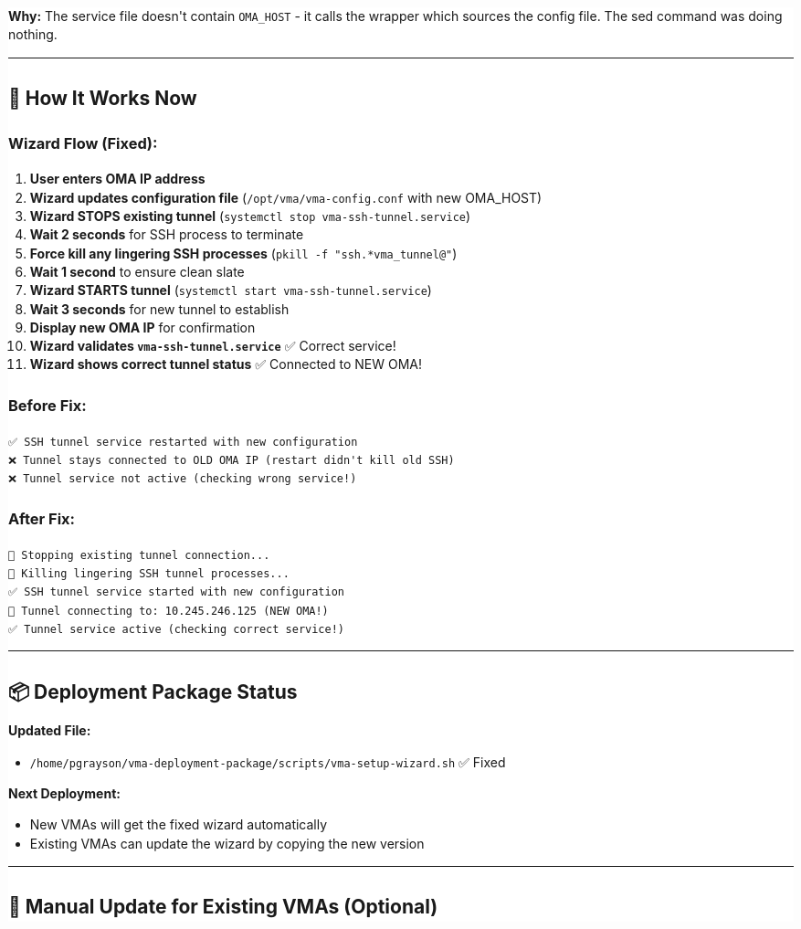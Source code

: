**Why:** The service file doesn't contain `OMA_HOST` - it calls the wrapper which sources the config file. The sed command was doing nothing.

---

## 🎯 How It Works Now

### Wizard Flow (Fixed):

1. **User enters OMA IP address**
2. **Wizard updates configuration file** (`/opt/vma/vma-config.conf` with new OMA_HOST)
3. **Wizard STOPS existing tunnel** (`systemctl stop vma-ssh-tunnel.service`)
4. **Wait 2 seconds** for SSH process to terminate
5. **Force kill any lingering SSH processes** (`pkill -f "ssh.*vma_tunnel@"`)
6. **Wait 1 second** to ensure clean slate
7. **Wizard STARTS tunnel** (`systemctl start vma-ssh-tunnel.service`)
8. **Wait 3 seconds** for new tunnel to establish
9. **Display new OMA IP** for confirmation
10. **Wizard validates `vma-ssh-tunnel.service`** ✅ Correct service!
11. **Wizard shows correct tunnel status** ✅ Connected to NEW OMA!

### Before Fix:
```
✅ SSH tunnel service restarted with new configuration
❌ Tunnel stays connected to OLD OMA IP (restart didn't kill old SSH)
❌ Tunnel service not active (checking wrong service!)
```

### After Fix:
```
🔄 Stopping existing tunnel connection...
🔨 Killing lingering SSH tunnel processes...
✅ SSH tunnel service started with new configuration
🔗 Tunnel connecting to: 10.245.246.125 (NEW OMA!)
✅ Tunnel service active (checking correct service!)
```

---

## 📦 Deployment Package Status

**Updated File:**
- `/home/pgrayson/vma-deployment-package/scripts/vma-setup-wizard.sh` ✅ Fixed

**Next Deployment:**
- New VMAs will get the fixed wizard automatically
- Existing VMAs can update the wizard by copying the new version

---

## 🔧 Manual Update for Existing VMAs (Optional)
